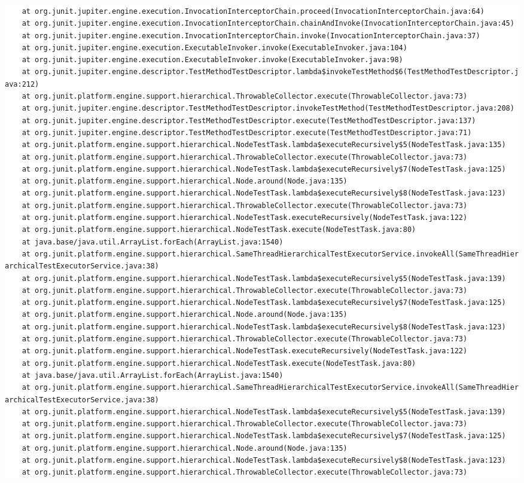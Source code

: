         at org.junit.jupiter.engine.execution.InvocationInterceptorChain.proceed(InvocationInterceptorChain.java:64)
        at org.junit.jupiter.engine.execution.InvocationInterceptorChain.chainAndInvoke(InvocationInterceptorChain.java:45)
        at org.junit.jupiter.engine.execution.InvocationInterceptorChain.invoke(InvocationInterceptorChain.java:37)
        at org.junit.jupiter.engine.execution.ExecutableInvoker.invoke(ExecutableInvoker.java:104)
        at org.junit.jupiter.engine.execution.ExecutableInvoker.invoke(ExecutableInvoker.java:98)
        at org.junit.jupiter.engine.descriptor.TestMethodTestDescriptor.lambda$invokeTestMethod$6(TestMethodTestDescriptor.java:212)
        at org.junit.platform.engine.support.hierarchical.ThrowableCollector.execute(ThrowableCollector.java:73)
        at org.junit.jupiter.engine.descriptor.TestMethodTestDescriptor.invokeTestMethod(TestMethodTestDescriptor.java:208)
        at org.junit.jupiter.engine.descriptor.TestMethodTestDescriptor.execute(TestMethodTestDescriptor.java:137)
        at org.junit.jupiter.engine.descriptor.TestMethodTestDescriptor.execute(TestMethodTestDescriptor.java:71)
        at org.junit.platform.engine.support.hierarchical.NodeTestTask.lambda$executeRecursively$5(NodeTestTask.java:135)
        at org.junit.platform.engine.support.hierarchical.ThrowableCollector.execute(ThrowableCollector.java:73)
        at org.junit.platform.engine.support.hierarchical.NodeTestTask.lambda$executeRecursively$7(NodeTestTask.java:125)
        at org.junit.platform.engine.support.hierarchical.Node.around(Node.java:135)
        at org.junit.platform.engine.support.hierarchical.NodeTestTask.lambda$executeRecursively$8(NodeTestTask.java:123)
        at org.junit.platform.engine.support.hierarchical.ThrowableCollector.execute(ThrowableCollector.java:73)
        at org.junit.platform.engine.support.hierarchical.NodeTestTask.executeRecursively(NodeTestTask.java:122)
        at org.junit.platform.engine.support.hierarchical.NodeTestTask.execute(NodeTestTask.java:80)
        at java.base/java.util.ArrayList.forEach(ArrayList.java:1540)
        at org.junit.platform.engine.support.hierarchical.SameThreadHierarchicalTestExecutorService.invokeAll(SameThreadHierarchicalTestExecutorService.java:38)
        at org.junit.platform.engine.support.hierarchical.NodeTestTask.lambda$executeRecursively$5(NodeTestTask.java:139)
        at org.junit.platform.engine.support.hierarchical.ThrowableCollector.execute(ThrowableCollector.java:73)
        at org.junit.platform.engine.support.hierarchical.NodeTestTask.lambda$executeRecursively$7(NodeTestTask.java:125)
        at org.junit.platform.engine.support.hierarchical.Node.around(Node.java:135)
        at org.junit.platform.engine.support.hierarchical.NodeTestTask.lambda$executeRecursively$8(NodeTestTask.java:123)
        at org.junit.platform.engine.support.hierarchical.ThrowableCollector.execute(ThrowableCollector.java:73)
        at org.junit.platform.engine.support.hierarchical.NodeTestTask.executeRecursively(NodeTestTask.java:122)
        at org.junit.platform.engine.support.hierarchical.NodeTestTask.execute(NodeTestTask.java:80)
        at java.base/java.util.ArrayList.forEach(ArrayList.java:1540)
        at org.junit.platform.engine.support.hierarchical.SameThreadHierarchicalTestExecutorService.invokeAll(SameThreadHierarchicalTestExecutorService.java:38)
        at org.junit.platform.engine.support.hierarchical.NodeTestTask.lambda$executeRecursively$5(NodeTestTask.java:139)
        at org.junit.platform.engine.support.hierarchical.ThrowableCollector.execute(ThrowableCollector.java:73)
        at org.junit.platform.engine.support.hierarchical.NodeTestTask.lambda$executeRecursively$7(NodeTestTask.java:125)
        at org.junit.platform.engine.support.hierarchical.Node.around(Node.java:135)
        at org.junit.platform.engine.support.hierarchical.NodeTestTask.lambda$executeRecursively$8(NodeTestTask.java:123)
        at org.junit.platform.engine.support.hierarchical.ThrowableCollector.execute(ThrowableCollector.java:73)